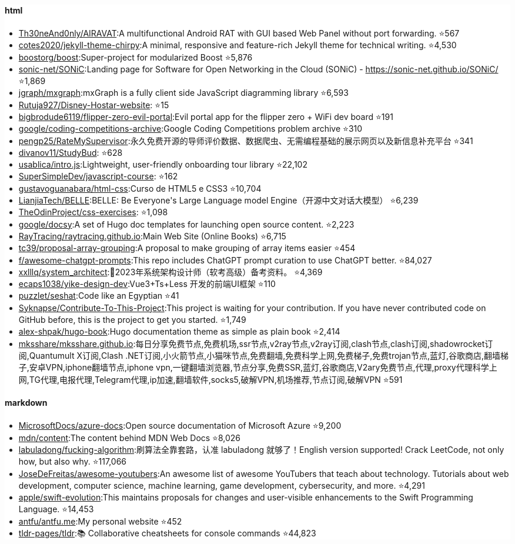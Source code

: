 #### html
* [Th30neAnd0nly/AIRAVAT](https://github.com/Th30neAnd0nly/AIRAVAT):A multifunctional Android RAT with GUI based Web Panel without port forwarding. ⭐567
* [cotes2020/jekyll-theme-chirpy](https://github.com/cotes2020/jekyll-theme-chirpy):A minimal, responsive and feature-rich Jekyll theme for technical writing. ⭐4,530
* [boostorg/boost](https://github.com/boostorg/boost):Super-project for modularized Boost ⭐5,876
* [sonic-net/SONiC](https://github.com/sonic-net/SONiC):Landing page for Software for Open Networking in the Cloud (SONiC) - https://sonic-net.github.io/SONiC/ ⭐1,869
* [jgraph/mxgraph](https://github.com/jgraph/mxgraph):mxGraph is a fully client side JavaScript diagramming library ⭐6,593
* [Rutuja927/Disney-Hostar-website](https://github.com/Rutuja927/Disney-Hostar-website): ⭐15
* [bigbrodude6119/flipper-zero-evil-portal](https://github.com/bigbrodude6119/flipper-zero-evil-portal):Evil portal app for the flipper zero + WiFi dev board ⭐191
* [google/coding-competitions-archive](https://github.com/google/coding-competitions-archive):Google Coding Competitions problem archive ⭐310
* [pengp25/RateMySupervisor](https://github.com/pengp25/RateMySupervisor):永久免费开源的导师评价数据、数据爬虫、无需编程基础的展示网页以及新信息补充平台 ⭐341
* [divanov11/StudyBud](https://github.com/divanov11/StudyBud): ⭐628
* [usablica/intro.js](https://github.com/usablica/intro.js):Lightweight, user-friendly onboarding tour library ⭐22,102
* [SuperSimpleDev/javascript-course](https://github.com/SuperSimpleDev/javascript-course): ⭐162
* [gustavoguanabara/html-css](https://github.com/gustavoguanabara/html-css):Curso de HTML5 e CSS3 ⭐10,704
* [LianjiaTech/BELLE](https://github.com/LianjiaTech/BELLE):BELLE: Be Everyone's Large Language model Engine（开源中文对话大模型） ⭐6,239
* [TheOdinProject/css-exercises](https://github.com/TheOdinProject/css-exercises): ⭐1,098
* [google/docsy](https://github.com/google/docsy):A set of Hugo doc templates for launching open source content. ⭐2,223
* [RayTracing/raytracing.github.io](https://github.com/RayTracing/raytracing.github.io):Main Web Site (Online Books) ⭐6,715
* [tc39/proposal-array-grouping](https://github.com/tc39/proposal-array-grouping):A proposal to make grouping of array items easier ⭐454
* [f/awesome-chatgpt-prompts](https://github.com/f/awesome-chatgpt-prompts):This repo includes ChatGPT prompt curation to use ChatGPT better. ⭐84,027
* [xxlllq/system_architect](https://github.com/xxlllq/system_architect):💯2023年系统架构设计师（软考高级）备考资料。 ⭐4,369
* [ecaps1038/yike-design-dev](https://github.com/ecaps1038/yike-design-dev):Vue3+Ts+Less 开发的前端UI框架 ⭐110
* [puzzlet/seshat](https://github.com/puzzlet/seshat):Code like an Egyptian ⭐41
* [Syknapse/Contribute-To-This-Project](https://github.com/Syknapse/Contribute-To-This-Project):This project is waiting for your contribution. If you have never contributed code on GitHub before, this is the project to get you started. ⭐1,749
* [alex-shpak/hugo-book](https://github.com/alex-shpak/hugo-book):Hugo documentation theme as simple as plain book ⭐2,414
* [mksshare/mksshare.github.io](https://github.com/mksshare/mksshare.github.io):每日分享免费节点,免费机场,ssr节点,v2ray节点,v2ray订阅,clash节点,clash订阅,shadowrocket订阅,Quantumult X订阅,Clash .NET订阅,小火箭节点,小猫咪节点,免费翻墙,免费科学上网,免费梯子,免费trojan节点,蓝灯,谷歌商店,翻墙梯子,安卓VPN,iphone翻墙节点,iphone vpn,一键翻墙浏览器,节点分享,免费SSR,蓝灯,谷歌商店,V2ary免费节点,代理,proxy代理科学上网,TG代理,电报代理,Telegram代理,ip加速,翻墙软件,socks5,破解VPN,机场推荐,节点订阅,破解VPN ⭐591

#### markdown
* [MicrosoftDocs/azure-docs](https://github.com/MicrosoftDocs/azure-docs):Open source documentation of Microsoft Azure ⭐9,200
* [mdn/content](https://github.com/mdn/content):The content behind MDN Web Docs ⭐8,026
* [labuladong/fucking-algorithm](https://github.com/labuladong/fucking-algorithm):刷算法全靠套路，认准 labuladong 就够了！English version supported! Crack LeetCode, not only how, but also why. ⭐117,066
* [JoseDeFreitas/awesome-youtubers](https://github.com/JoseDeFreitas/awesome-youtubers):An awesome list of awesome YouTubers that teach about technology. Tutorials about web development, computer science, machine learning, game development, cybersecurity, and more. ⭐4,291
* [apple/swift-evolution](https://github.com/apple/swift-evolution):This maintains proposals for changes and user-visible enhancements to the Swift Programming Language. ⭐14,453
* [antfu/antfu.me](https://github.com/antfu/antfu.me):My personal website ⭐452
* [tldr-pages/tldr](https://github.com/tldr-pages/tldr):📚 Collaborative cheatsheets for console commands ⭐44,823